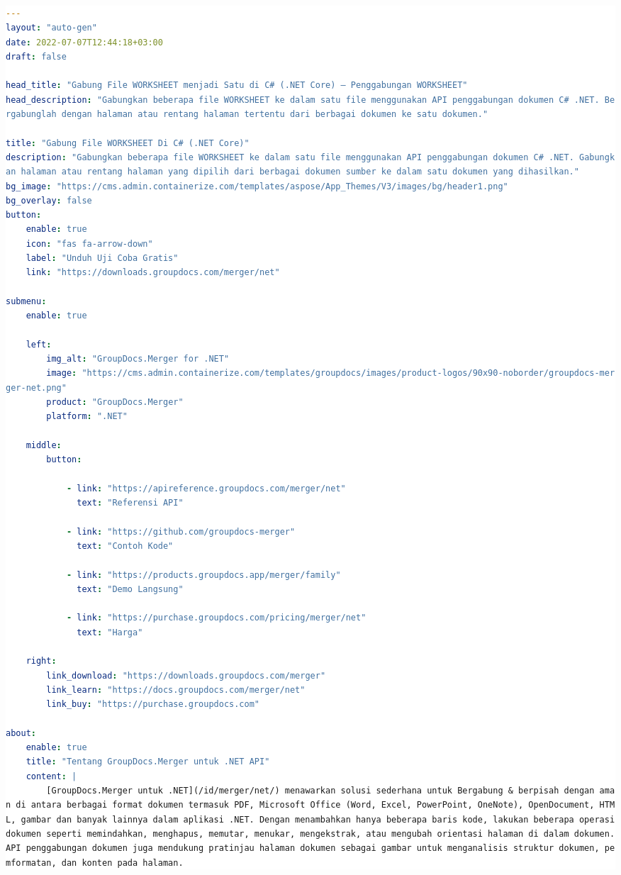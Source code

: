 ```yaml
---
layout: "auto-gen"
date: 2022-07-07T12:44:18+03:00
draft: false

head_title: "Gabung File WORKSHEET menjadi Satu di C# (.NET Core) – Penggabungan WORKSHEET"
head_description: "Gabungkan beberapa file WORKSHEET ke dalam satu file menggunakan API penggabungan dokumen C# .NET. Bergabunglah dengan halaman atau rentang halaman tertentu dari berbagai dokumen ke satu dokumen."

title: "Gabung File WORKSHEET Di C# (.NET Core)"
description: "Gabungkan beberapa file WORKSHEET ke dalam satu file menggunakan API penggabungan dokumen C# .NET. Gabungkan halaman atau rentang halaman yang dipilih dari berbagai dokumen sumber ke dalam satu dokumen yang dihasilkan."
bg_image: "https://cms.admin.containerize.com/templates/aspose/App_Themes/V3/images/bg/header1.png"
bg_overlay: false
button:
    enable: true
    icon: "fas fa-arrow-down"
    label: "Unduh Uji Coba Gratis"
    link: "https://downloads.groupdocs.com/merger/net"

submenu:
    enable: true

    left:
        img_alt: "GroupDocs.Merger for .NET"
        image: "https://cms.admin.containerize.com/templates/groupdocs/images/product-logos/90x90-noborder/groupdocs-merger-net.png"
        product: "GroupDocs.Merger"
        platform: ".NET"

    middle:
        button:

            - link: "https://apireference.groupdocs.com/merger/net"
              text: "Referensi API"

            - link: "https://github.com/groupdocs-merger"
              text: "Contoh Kode"

            - link: "https://products.groupdocs.app/merger/family"
              text: "Demo Langsung"

            - link: "https://purchase.groupdocs.com/pricing/merger/net"
              text: "Harga"

    right:
        link_download: "https://downloads.groupdocs.com/merger"
        link_learn: "https://docs.groupdocs.com/merger/net"
        link_buy: "https://purchase.groupdocs.com"

about:
    enable: true
    title: "Tentang GroupDocs.Merger untuk .NET API"
    content: |
        [GroupDocs.Merger untuk .NET](/id/merger/net/) menawarkan solusi sederhana untuk Bergabung & berpisah dengan aman di antara berbagai format dokumen termasuk PDF, Microsoft Office (Word, Excel, PowerPoint, OneNote), OpenDocument, HTML, gambar dan banyak lainnya dalam aplikasi .NET. Dengan menambahkan hanya beberapa baris kode, lakukan beberapa operasi dokumen seperti memindahkan, menghapus, memutar, menukar, mengekstrak, atau mengubah orientasi halaman di dalam dokumen. API penggabungan dokumen juga mendukung pratinjau halaman dokumen sebagai gambar untuk menganalisis struktur dokumen, pemformatan, dan konten pada halaman.
```